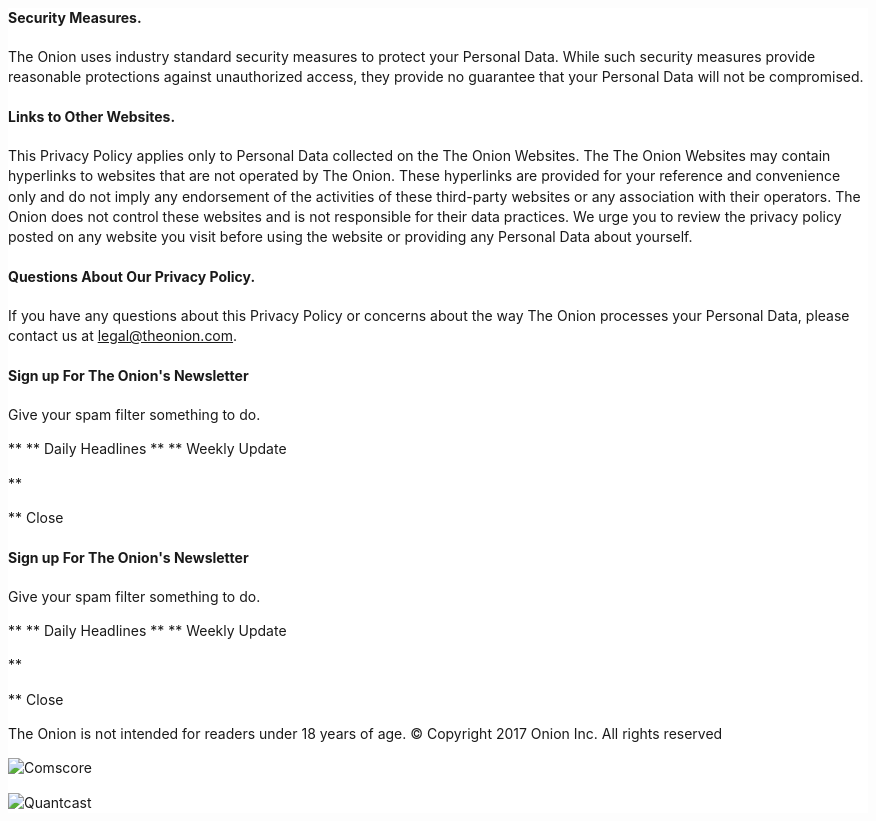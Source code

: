 #### Security Measures.

The Onion uses industry standard security measures to protect your Personal Data. While such security measures provide reasonable protections against unauthorized access, they provide no guarantee that your Personal Data will not be compromised.

#### Links to Other Websites.

This Privacy Policy applies only to Personal Data collected on the The Onion Websites. The The Onion Websites may contain hyperlinks to websites that are not operated by The Onion. These hyperlinks are provided for your reference and convenience only and do not imply any endorsement of the activities of these third-party websites or any association with their operators. The Onion does not control these websites and is not responsible for their data practices. We urge you to review the privacy policy posted on any website you visit before using the website or providing any Personal Data about yourself.

#### Questions About Our Privacy Policy.

If you have any questions about this Privacy Policy or concerns about the way The Onion processes your Personal Data, please contact us at <legal@theonion.com>.

#### Sign up For The Onion's Newsletter

Give your spam filter something to do.

<span> ** ** <span>Daily Headlines</span> </span> <span> ** ** <span>Weekly Update</span> </span>

<span> </span>
**

** <span>Close</span>

#### Sign up For The Onion's Newsletter

Give your spam filter something to do.

<span> ** ** <span>Daily Headlines</span> </span> <span> ** ** <span>Weekly Update</span> </span>

<span> </span>
**

** <span>Close</span>

<a href="/" class="logo-bug"></a>
The Onion is not intended for readers under 18 years of age.
© Copyright 2017 Onion Inc. All rights reserved

![Comscore](http://b.scorecardresearch.com/b?c1=2&c2=6036328&c3=&c4=&c5=&c6=&c15=&cv=1.3&cj=1)

![Quantcast](//pixel.quantserve.com/pixel/p-d4P3FpSypJrlA.gif?labels=_fp.event.Default)
